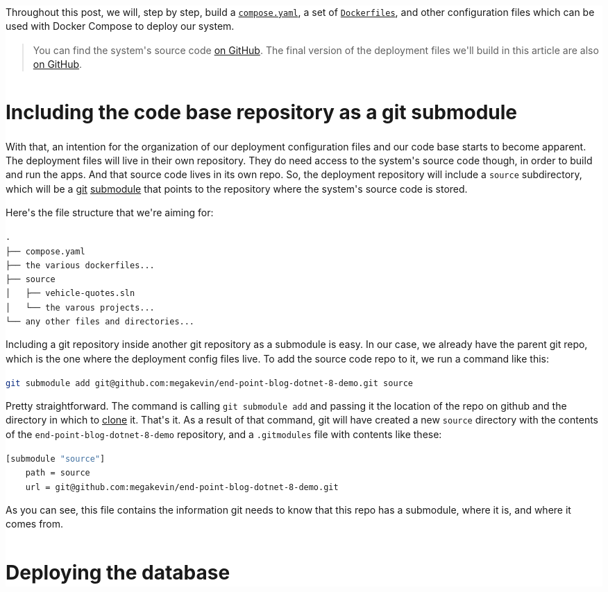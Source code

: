 Throughout this post, we will, step by step, build a [`compose.yaml`](https://docs.docker.com/compose/compose-application-model/), a set of [`Dockerfiles`](https://docs.docker.com/reference/dockerfile/), and other configuration files which can be used with Docker Compose to deploy our system.

> You can find the system's source code [on GitHub](https://github.com/megakevin/end-point-blog-dotnet-8-demo). The final version of the deployment files we'll build in this article are also [on GitHub](https://github.com/megakevin/end-point-blog-dotnet-docker-deploy).

# Including the code base repository as a git submodule

With that, an intention for the organization of our deployment configuration files and our code base starts to become apparent. The deployment files will live in their own repository. They do need access to the system's source code though, in order to build and run the apps. And that source code lives in its own repo. So, the deployment repository will include a `source` subdirectory, which will be a [git](https://git-scm.com/) [submodule](https://git-scm.com/book/en/v2/Git-Tools-Submodules) that points to the repository where the system's source code is stored.

Here's the file structure that we're aiming for:

```
.
├── compose.yaml
├── the various dockerfiles...
├── source
│   ├── vehicle-quotes.sln
│   └── the varous projects...
└── any other files and directories...
```

Including a git repository inside another git repository as a submodule is easy. In our case, we already have the parent git repo, which is the one where the deployment config files live. To add the source code repo to it, we run a command like this:

```sh
git submodule add git@github.com:megakevin/end-point-blog-dotnet-8-demo.git source
```

Pretty straightforward. The command is calling `git submodule add` and passing it the location of the repo on github and the directory in which to [clone](https://git-scm.com/docs/git-clone) it. That's it. As a result of that command, git will have created a new `source` directory with the contents of the `end-point-blog-dotnet-8-demo` repository, and a `.gitmodules` file with contents like these:

```sh
[submodule "source"]
	path = source
	url = git@github.com:megakevin/end-point-blog-dotnet-8-demo.git
```

As you can see, this file contains the information git needs to know that this repo has a submodule, where it is, and where it comes from.

# Deploying the database
